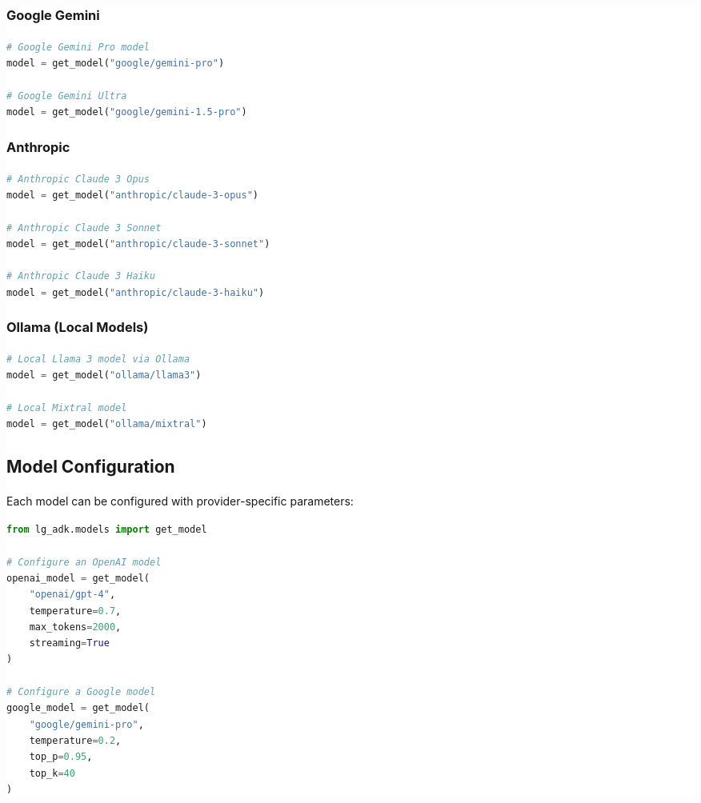 ### Google Gemini

```python
# Google Gemini Pro model
model = get_model("google/gemini-pro")

# Google Gemini Ultra
model = get_model("google/gemini-1.5-pro")
```

### Anthropic

```python
# Anthropic Claude 3 Opus
model = get_model("anthropic/claude-3-opus")

# Anthropic Claude 3 Sonnet
model = get_model("anthropic/claude-3-sonnet")

# Anthropic Claude 3 Haiku
model = get_model("anthropic/claude-3-haiku")
```

### Ollama (Local Models)

```python
# Local Llama 3 model via Ollama
model = get_model("ollama/llama3")

# Local Mixtral model
model = get_model("ollama/mixtral")
```

## Model Configuration

Each model can be configured with provider-specific parameters:

```python
from lg_adk.models import get_model

# Configure an OpenAI model
openai_model = get_model(
    "openai/gpt-4",
    temperature=0.7,
    max_tokens=2000,
    streaming=True
)

# Configure a Google model
google_model = get_model(
    "google/gemini-pro",
    temperature=0.2,
    top_p=0.95,
    top_k=40
)
```
